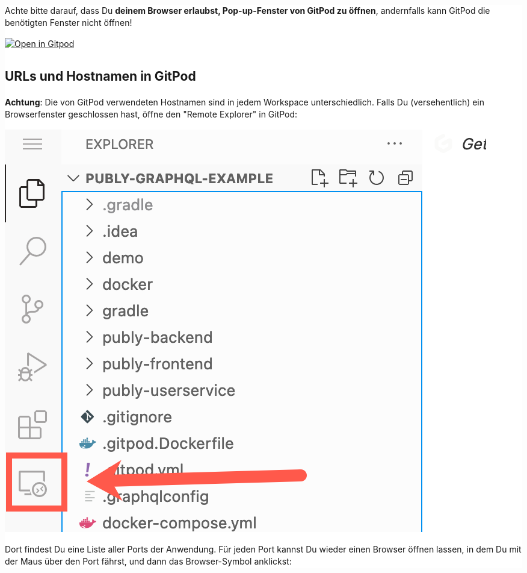Achte bitte darauf, dass Du **deinem Browser erlaubst, Pop-up-Fenster von GitPod zu öffnen**, andernfalls kann GitPod
die benötigten Fenster nicht öffnen!

[![Open in Gitpod](https://gitpod.io/button/open-in-gitpod.svg)](https://gitpod.io/#https://github.com/heiseacademy/graphql-einfuehrung)

## URLs und Hostnamen in GitPod

**Achtung**: Die von GitPod verwendeten Hostnamen sind in jedem Workspace unterschiedlich. Falls Du
(versehentlich) ein Browserfenster geschlossen hast, öffne den "Remote Explorer" in GitPod:

![Der GitPod Remote Explorer](./gitpod-remote-explorer.png)

Dort findest Du eine Liste aller Ports der Anwendung. 
Für jeden Port kannst Du wieder einen Browser öffnen lassen, in dem Du
mit der Maus über den Port fährst, und dann das Browser-Symbol anklickst:
